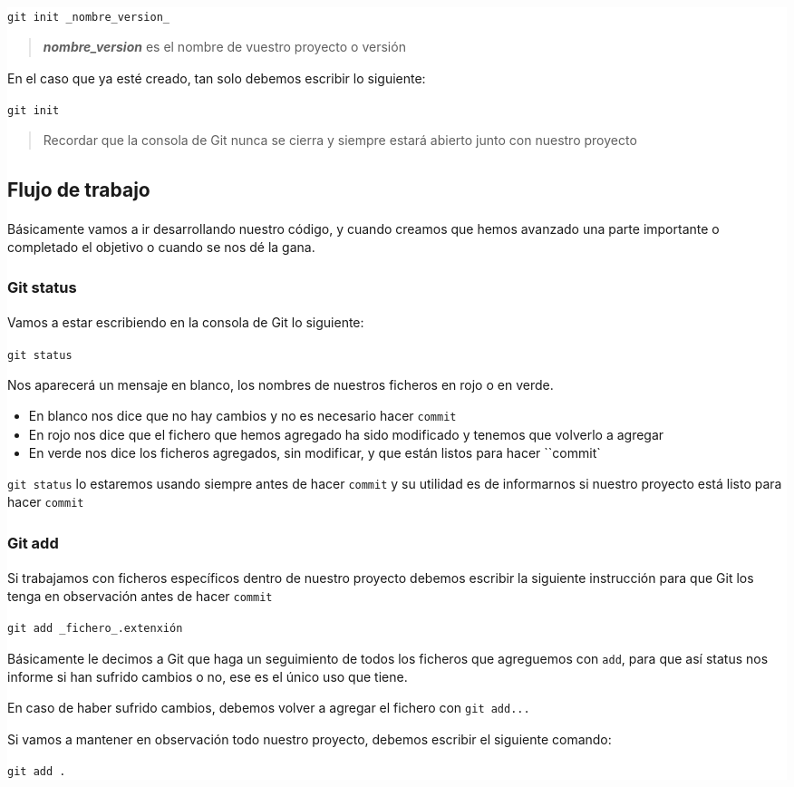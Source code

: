 ```
git init _nombre_version_
```

> **_nombre_version_**  es el nombre de vuestro proyecto o versión



En el caso que ya esté creado, tan solo debemos escribir lo siguiente:

```
git init
```

> Recordar que la consola de Git nunca se cierra y siempre estará abierto junto con nuestro proyecto



## Flujo de trabajo

Básicamente vamos a ir desarrollando nuestro código, y cuando creamos que hemos avanzado una parte importante o completado el objetivo o cuando se nos dé la gana. 

### Git status

Vamos a estar escribiendo en la consola de Git lo siguiente:

```
git status
```

Nos aparecerá un mensaje en blanco, los nombres de nuestros ficheros en rojo o en verde.

- En blanco nos dice que no hay cambios y no es necesario hacer `commit`
- En rojo nos dice que el fichero que hemos agregado ha sido modificado y tenemos que volverlo a agregar
- En verde nos dice los ficheros agregados, sin modificar, y que están listos para hacer ``commit`

`git status` lo estaremos usando siempre antes de hacer `commit` y su utilidad es de informarnos si nuestro proyecto está listo para hacer `commit`



### Git add

Si trabajamos con ficheros específicos dentro de nuestro proyecto debemos escribir la siguiente instrucción para que Git los tenga en observación antes de hacer `commit`

```
git add _fichero_.extenxión
```

Básicamente le decimos a Git que haga un seguimiento de todos los ficheros que agreguemos con `add`, para que así status nos informe si han sufrido cambios o no, ese es el único uso que tiene.

En caso de haber sufrido cambios, debemos volver a agregar el fichero con `git add...`

Si vamos a mantener en observación todo nuestro proyecto, debemos escribir el siguiente comando:

```
git add .
```
